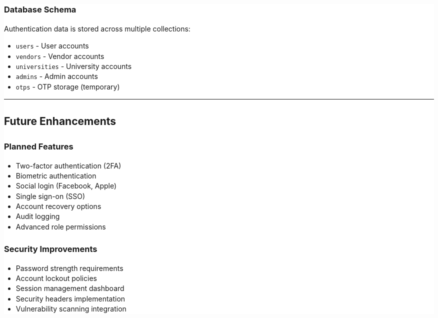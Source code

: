 ### Database Schema
Authentication data is stored across multiple collections:
- `users` - User accounts
- `vendors` - Vendor accounts  
- `universities` - University accounts
- `admins` - Admin accounts
- `otps` - OTP storage (temporary)

---

## Future Enhancements

### Planned Features
- Two-factor authentication (2FA)
- Biometric authentication
- Social login (Facebook, Apple)
- Single sign-on (SSO)
- Account recovery options
- Audit logging
- Advanced role permissions

### Security Improvements
- Password strength requirements
- Account lockout policies
- Session management dashboard
- Security headers implementation
- Vulnerability scanning integration 